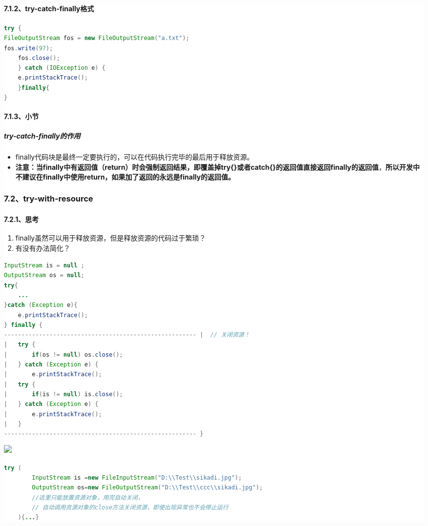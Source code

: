 #### 7.1.2、try-catch-finally格式

```java
try {
FileOutputStream fos = new FileOutputStream("a.txt");
fos.write(97); 
	fos.close(); 
    } catch (IOException e) {
    e.printStackTrace();
    }finally{   
}
```

#### 7.1.3、小节

##### try-catch-finally的作用

- finally代码块是最终一定要执行的，可以在代码执行完毕的最后用于释放资源。
- **注意：当finally中有返回值（return）时会强制返回结果，即覆盖掉try{}或者catch{}的返回值直接返回finally的返回值**，**所以开发中不建议在finally中使用return，如果加了返回的永远是finally的返回值。**

### 7.2、try-with-resource

#### 7.2.1、思考

1. finally虽然可以用于释放资源，但是释放资源的代码过于繁琐？
2. 有没有办法简化？

```java
InputStream is = null ;
OutputStream os = null;
try{
	...
}catch (Exception e){
	e.printStackTrace();
} finally {
------------------------------------------------------- |  // 关闭资源！										   
|	try {											   
|		if(os != null) os.close();
|	} catch (Exception e) {
|		e.printStackTrace();
|	try {
|		if(is != null) is.close();
|	} catch (Exception e) {
|		e.printStackTrace();
|	}
------------------------------------------------------- }
```

![](笔记图片资源包\snipaste20220205_231151.jpg)

```java
try (
        InputStream is =new FileInputStream("D:\\Test\\sikadi.jpg");
        OutputStream os=new FileOutputStream("D:\\Test\\ccc\\sikadi.jpg");
        //这里只能放置资源对象，用完自动关闭，
        // 自动调用资源对象的close方法关闭资源，即使出现异常也不会停止运行
    ){...}
```

